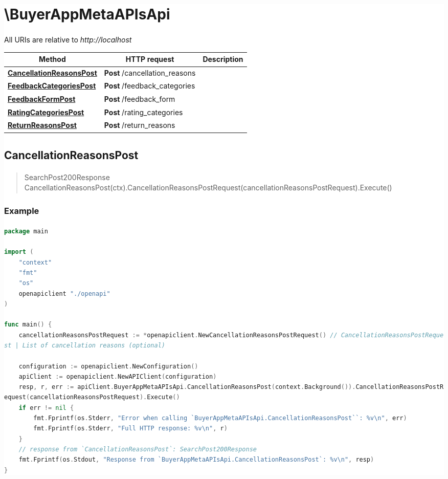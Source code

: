# \BuyerAppMetaAPIsApi

All URIs are relative to *http://localhost*

Method | HTTP request | Description
------------- | ------------- | -------------
[**CancellationReasonsPost**](BuyerAppMetaAPIsApi.md#CancellationReasonsPost) | **Post** /cancellation_reasons | 
[**FeedbackCategoriesPost**](BuyerAppMetaAPIsApi.md#FeedbackCategoriesPost) | **Post** /feedback_categories | 
[**FeedbackFormPost**](BuyerAppMetaAPIsApi.md#FeedbackFormPost) | **Post** /feedback_form | 
[**RatingCategoriesPost**](BuyerAppMetaAPIsApi.md#RatingCategoriesPost) | **Post** /rating_categories | 
[**ReturnReasonsPost**](BuyerAppMetaAPIsApi.md#ReturnReasonsPost) | **Post** /return_reasons | 



## CancellationReasonsPost

> SearchPost200Response CancellationReasonsPost(ctx).CancellationReasonsPostRequest(cancellationReasonsPostRequest).Execute()





### Example

```go
package main

import (
    "context"
    "fmt"
    "os"
    openapiclient "./openapi"
)

func main() {
    cancellationReasonsPostRequest := *openapiclient.NewCancellationReasonsPostRequest() // CancellationReasonsPostRequest | List of cancellation reasons (optional)

    configuration := openapiclient.NewConfiguration()
    apiClient := openapiclient.NewAPIClient(configuration)
    resp, r, err := apiClient.BuyerAppMetaAPIsApi.CancellationReasonsPost(context.Background()).CancellationReasonsPostRequest(cancellationReasonsPostRequest).Execute()
    if err != nil {
        fmt.Fprintf(os.Stderr, "Error when calling `BuyerAppMetaAPIsApi.CancellationReasonsPost``: %v\n", err)
        fmt.Fprintf(os.Stderr, "Full HTTP response: %v\n", r)
    }
    // response from `CancellationReasonsPost`: SearchPost200Response
    fmt.Fprintf(os.Stdout, "Response from `BuyerAppMetaAPIsApi.CancellationReasonsPost`: %v\n", resp)
}
```

